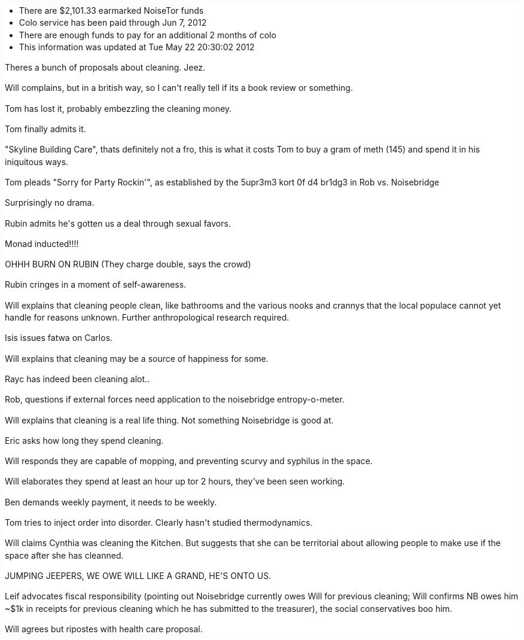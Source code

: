 * There are $2,101.33 earmarked NoiseTor funds      
* Colo service has been paid through Jun  7, 2012 
* There are enough funds to pay for an additional 2 months of colo 
* This information was updated at Tue May 22 20:30:02 2012

Theres a bunch of proposals about cleaning. Jeez.

Will complains, but in a british way, so I can't really tell if its a book review or something.

Tom has lost it, probably embezzling the cleaning money.

Tom finally admits it.

"Skyline Building Care", thats definitely not a fro, this is what it costs Tom to buy a gram of meth (145) and spend it in his iniquitous ways.

Tom pleads "Sorry for Party Rockin'", as established by the 5upr3m3 kort 0f d4 br1dg3 in Rob vs. Noisebridge

Surprisingly no drama.

Rubin admits he's gotten us a deal through sexual favors.

Monad inducted!!!!

OHHH BURN ON RUBIN (They charge double, says the crowd)

Rubin cringes in a moment of self-awareness.

Will explains that cleaning people clean, like bathrooms and the various nooks and crannys that the local populace cannot yet handle for reasons unknown. Further anthropological research required.

Isis issues fatwa on Carlos.

Will explains that cleaning may be a source of happiness for some.

Rayc has indeed been cleaning alot..

Rob, questions if external forces need application to the noisebridge entropy-o-meter. 

Will explains that cleaning is a real life thing. Not something Noisebridge is good at.

Eric asks how long they spend cleaning.

Will responds they are capable of mopping, and preventing scurvy and syphilus in the space.

Will elaborates they spend at least an hour up tor 2 hours, they've been seen working.

Ben demands weekly payment, it needs to be weekly.

Tom tries to inject order into disorder. Clearly hasn't studied thermodynamics.

Will claims Cynthia was cleaning the Kitchen. But suggests  that she can be territorial about allowing people to make use if the space after she has cleanned.

JUMPING JEEPERS, WE OWE WILL LIKE A GRAND, HE'S ONTO US.

Leif advocates fiscal responsibility (pointing out Noisebridge currently owes Will for previous cleaning; Will confirms NB owes him ~$1k in receipts for previous cleaning which he has submitted to the treasurer), the social conservatives boo him.

Will agrees but ripostes with health care proposal.
